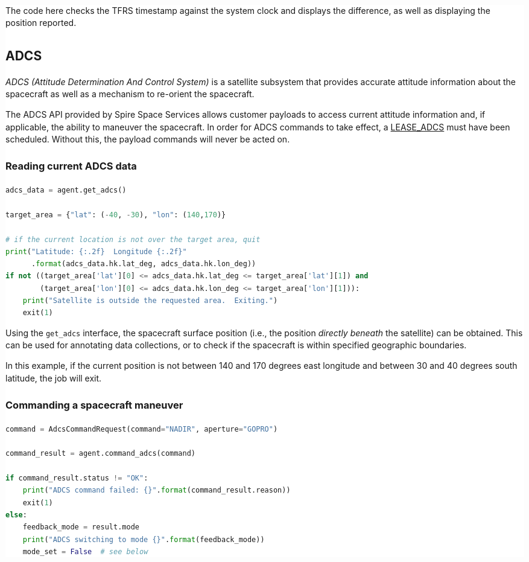 The code here checks the TFRS timestamp against the system clock and
displays the difference, as well as displaying the position reported.

## ADCS

*ADCS (Attitude Determination And Control System)* is a satellite subsystem that provides accurate 
attitude information about the spacecraft as well as a mechanism to re-orient the spacecraft.  

The ADCS API provided by Spire Space Services allows customer payloads to access current attitude 
information and, if applicable, the ability to maneuver the spacecraft.
In order for ADCS commands to take effect, a 
[LEASE_ADCS](/tasking-api-docs/index.html#lease_adcs) must have been
scheduled.   Without this, the payload commands will never be acted on.

### Reading current ADCS data

```python
adcs_data = agent.get_adcs()

target_area = {"lat": (-40, -30), "lon": (140,170)}

# if the current location is not over the target area, quit
print("Latitude: {:.2f}  Longitude {:.2f}"
      .format(adcs_data.hk.lat_deg, adcs_data.hk.lon_deg))
if not ((target_area['lat'][0] <= adcs_data.hk.lat_deg <= target_area['lat'][1]) and 
        (target_area['lon'][0] <= adcs_data.hk.lon_deg <= target_area['lon'][1])):
    print("Satellite is outside the requested area.  Exiting.")
    exit(1)
```

Using the `get_adcs` interface, the spacecraft surface position (i.e., the 
position *directly beneath* the satellite) can be obtained.  This can be used
for annotating data collections, or to check if the spacecraft is within 
specified geographic boundaries.

In this example, if the current position is not between 140 and 170 degrees east
longitude and between 30 and 40 degrees south latitude, the job will exit.

### Commanding a spacecraft maneuver

```python
command = AdcsCommandRequest(command="NADIR", aperture="GOPRO")

command_result = agent.command_adcs(command)

if command_result.status != "OK":
    print("ADCS command failed: {}".format(command_result.reason))
    exit(1)
else:
    feedback_mode = result.mode
    print("ADCS switching to mode {}".format(feedback_mode))
    mode_set = False  # see below
```
